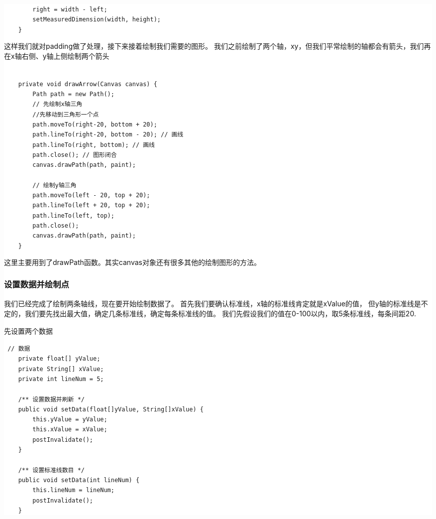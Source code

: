 ```
        right = width - left;
        setMeasuredDimension(width, height);
    }
```

这样我们就对padding做了处理，接下来接着绘制我们需要的图形。
我们之前绘制了两个轴，xy，但我们平常绘制的轴都会有箭头，我们再在x轴右侧、y轴上侧绘制两个箭头

```

    private void drawArrow(Canvas canvas) {
        Path path = new Path();
        // 先绘制x轴三角
        //先移动到三角形一个点
        path.moveTo(right-20, bottom + 20);
        path.lineTo(right-20, bottom - 20); // 画线
        path.lineTo(right, bottom); // 画线
        path.close(); // 图形闭合
        canvas.drawPath(path, paint);

        // 绘制y轴三角
        path.moveTo(left - 20, top + 20);
        path.lineTo(left + 20, top + 20);
        path.lineTo(left, top);
        path.close();
        canvas.drawPath(path, paint);
    }

```
这里主要用到了drawPath函数。其实canvas对象还有很多其他的绘制图形的方法。


### 设置数据并绘制点
我们已经完成了绘制两条轴线，现在要开始绘制数据了。
首先我们要确认标准线，x轴的标准线肯定就是xValue的值，
但y轴的标准线是不定的，我们要先找出最大值，确定几条标准线，确定每条标准线的值。
我们先假设我们的值在0-100以内，取5条标准线，每条间距20.

先设置两个数据
```
 // 数据
    private float[] yValue;
    private String[] xValue;
    private int lineNum = 5;

    /** 设置数据并刷新 */
    public void setData(float[]yValue, String[]xValue) {
        this.yValue = yValue;
        this.xValue = xValue;
        postInvalidate();
    }

    /** 设置标准线数目 */
    public void setData(int lineNum) {
        this.lineNum = lineNum;
        postInvalidate();
    }

```
